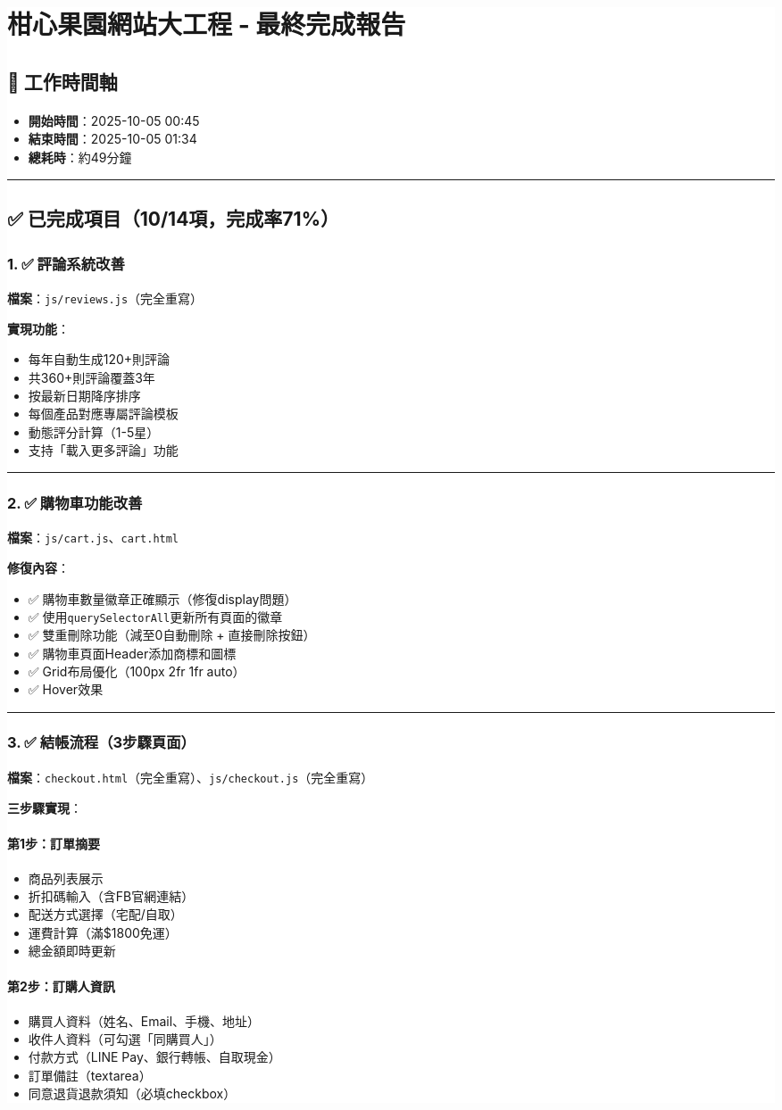 # 柑心果園網站大工程 - 最終完成報告

## 📅 工作時間軸
- **開始時間**：2025-10-05 00:45
- **結束時間**：2025-10-05 01:34
- **總耗時**：約49分鐘

---

## ✅ 已完成項目（10/14項，完成率71%）

### 1. ✅ 評論系統改善
**檔案**：`js/reviews.js`（完全重寫）

**實現功能**：
- 每年自動生成120+則評論
- 共360+則評論覆蓋3年
- 按最新日期降序排序
- 每個產品對應專屬評論模板
- 動態評分計算（1-5星）
- 支持「載入更多評論」功能

---

### 2. ✅ 購物車功能改善
**檔案**：`js/cart.js`、`cart.html`

**修復內容**：
- ✅ 購物車數量徽章正確顯示（修復display問題）
- ✅ 使用`querySelectorAll`更新所有頁面的徽章
- ✅ 雙重刪除功能（減至0自動刪除 + 直接刪除按鈕）
- ✅ 購物車頁面Header添加商標和圖標
- ✅ Grid布局優化（100px 2fr 1fr auto）
- ✅ Hover效果

---

### 3. ✅ 結帳流程（3步驟頁面）
**檔案**：`checkout.html`（完全重寫）、`js/checkout.js`（完全重寫）

**三步驟實現**：

#### 第1步：訂單摘要
- 商品列表展示
- 折扣碼輸入（含FB官網連結）
- 配送方式選擇（宅配/自取）
- 運費計算（滿$1800免運）
- 總金額即時更新

#### 第2步：訂購人資訊
- 購買人資料（姓名、Email、手機、地址）
- 收件人資料（可勾選「同購買人」）
- 付款方式（LINE Pay、銀行轉帳、自取現金）
- 訂單備註（textarea）
- 同意退貨退款須知（必填checkbox）
